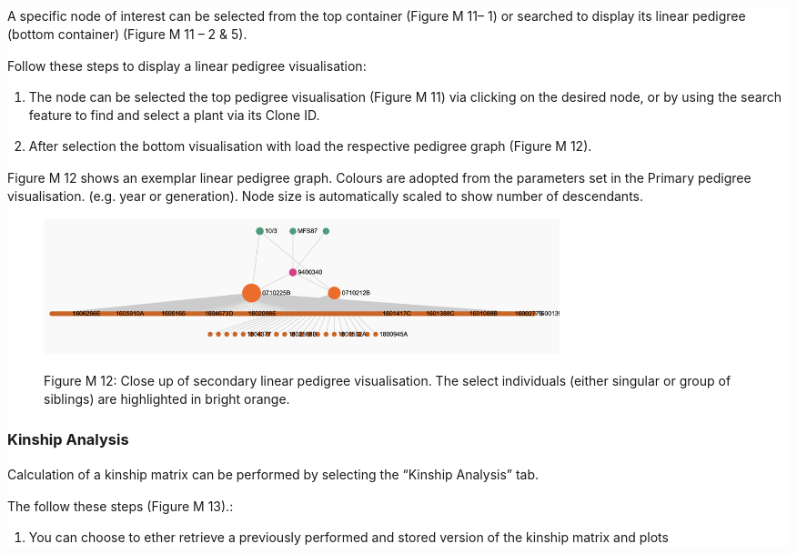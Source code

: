 A specific node of interest can be selected from the top container
(Figure M 11– 1) or searched to display its linear pedigree (bottom
container) (Figure M 11 – 2 & 5).

Follow these steps to display a linear pedigree visualisation:

1)  The node can be selected the top pedigree visualisation (Figure
    M 11) via clicking on the desired node, or by using the search
    feature to find and select a plant via its Clone ID.

2)  After selection the bottom visualisation with load the respective
    pedigree graph (Figure M 12).

Figure M 12 shows an exemplar linear pedigree graph. Colours are adopted
from the parameters set in the Primary pedigree visualisation. (e.g.
year or generation). Node size is automatically scaled to show number of
descendants.

<figure>

<img src="media/media/image22.png"
style="width:5.90556in;height:1.55208in"
alt="" />
<figcaption>

<p>

Figure M 12: Close up of secondary linear pedigree visualisation. The
select individuals (either singular or group of siblings) are
highlighted in bright orange.
</p>

</figcaption>

</figure>

### Kinship Analysis

Calculation of a kinship matrix can be performed by selecting the
“Kinship Analysis” tab.

The follow these steps (Figure M 13).:

1.  You can choose to ether retrieve a previously performed and stored
    version of the kinship matrix and plots
